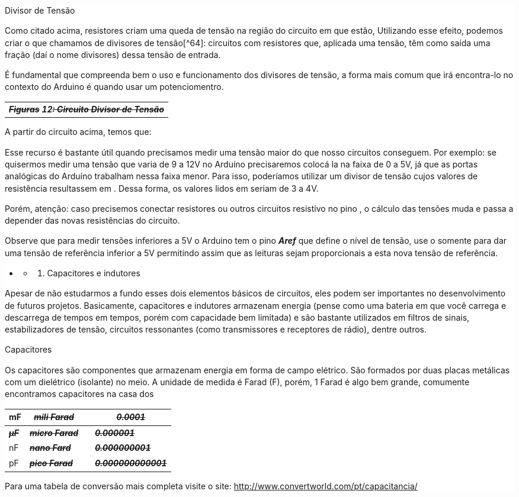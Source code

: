 Divisor de Tensão

Como citado acima, resistores criam uma queda de tensão na região do circuito em que estão, Utilizando esse efeito, podemos criar o que chamamos de divisores de tensão[^64]: circuitos com resistores que, aplicada uma tensão, têm como saída uma fração (daí o nome divisores) dessa tensão de entrada.

É fundamental que compreenda bem o uso e funcionamento dos divisores de tensão, a forma mais comum que irá encontra-lo no contexto do Arduino é quando usar um potenciomentro.

|  |
| --- |
| **_~~Figuras~~ _**12**_~~: Circuito Divisor de Tensão~~_** |

A partir do circuito acima, temos que:

Esse recurso é bastante útil quando precisamos medir uma tensão maior do que nosso circuitos conseguem. Por exemplo: se quisermos medir uma tensão que varia de 9 a 12V no Arduíno precisaremos colocá la na faixa de 0 a 5V, já que as portas analógicas do Arduíno trabalham nessa faixa menor. Para isso, poderíamos utilizar um divisor de tensão cujos valores de resistência resultassem em . Dessa forma, os valores lidos em seriam de 3 a 4V.

Porém, atenção: caso precisemos conectar resistores ou outros circuitos resistivo no pino , o cálculo das tensões muda e passa a depender das novas resistências do circuito.

Observe que para medir tensões inferiores a 5V o Arduino tem o pino **_Aref_** que define o nível de tensão, use o somente para dar uma tensão de referência inferior a 5V permitindo assim que as leituras sejam proporcionais a esta nova tensão de referência.

*   *   1.  Capacitores e indutores

Apesar de não estudarmos a fundo esses dois elementos básicos de circuitos, eles podem ser importantes no desenvolvimento de futuros projetos. Basicamente, capacitores e indutores armazenam energia (pense como uma bateria em que você carrega e descarrega de tempos em tempos, porém com capacidade bem limitada) e são bastante utilizados em filtros de sinais, estabilizadores de tensão, circuitos ressonantes (como transmissores e receptores de rádio), dentre outros.

Capacitores

Os capacitores são componentes que armazenam energia em forma de campo elétrico. São formados por duas placas metálicas com um dielétrico (isolante) no meio. A unidade de medida é Farad (F), porém, 1 Farad é algo bem grande, comumente encontramos capacitores na casa dos

| mF | **_~~mili Farad~~_** |  | **_~~0.0001~~_** |
| --- | --- | --- | --- |
| **_~~µF~~_** | **_~~micro Farad~~_** |  | **_~~0.000001~~_** |
| nF | **_~~nano Fard~~_** |  | **_~~0.000000001~~_** |
| pF | **_~~pico Farad~~_** |  | **_~~0.000000000001~~_** |

Para uma tabela de conversão mais completa visite o site: [http](http://www.convertworld.com/pt/capacitancia/)[://](http://www.convertworld.com/pt/capacitancia/)[www](http://www.convertworld.com/pt/capacitancia/)[.](http://www.convertworld.com/pt/capacitancia/)[convertworld](http://www.convertworld.com/pt/capacitancia/)[.](http://www.convertworld.com/pt/capacitancia/)[com](http://www.convertworld.com/pt/capacitancia/)[/](http://www.convertworld.com/pt/capacitancia/)[pt](http://www.convertworld.com/pt/capacitancia/)[/](http://www.convertworld.com/pt/capacitancia/)[capacitancia](http://www.convertworld.com/pt/capacitancia/)[/](http://www.convertworld.com/pt/capacitancia/)
